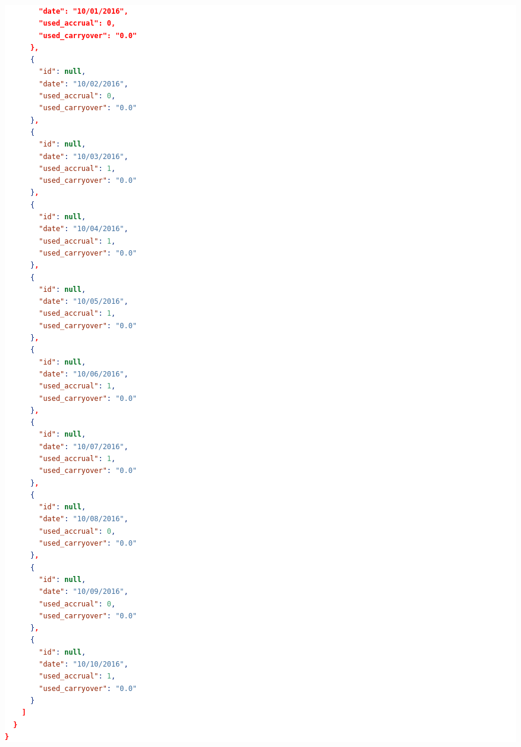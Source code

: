 ```json
        "date": "10/01/2016",
        "used_accrual": 0,
        "used_carryover": "0.0"
      },
      {
        "id": null,
        "date": "10/02/2016",
        "used_accrual": 0,
        "used_carryover": "0.0"
      },
      {
        "id": null,
        "date": "10/03/2016",
        "used_accrual": 1,
        "used_carryover": "0.0"
      },
      {
        "id": null,
        "date": "10/04/2016",
        "used_accrual": 1,
        "used_carryover": "0.0"
      },
      {
        "id": null,
        "date": "10/05/2016",
        "used_accrual": 1,
        "used_carryover": "0.0"
      },
      {
        "id": null,
        "date": "10/06/2016",
        "used_accrual": 1,
        "used_carryover": "0.0"
      },
      {
        "id": null,
        "date": "10/07/2016",
        "used_accrual": 1,
        "used_carryover": "0.0"
      },
      {
        "id": null,
        "date": "10/08/2016",
        "used_accrual": 0,
        "used_carryover": "0.0"
      },
      {
        "id": null,
        "date": "10/09/2016",
        "used_accrual": 0,
        "used_carryover": "0.0"
      },
      {
        "id": null,
        "date": "10/10/2016",
        "used_accrual": 1,
        "used_carryover": "0.0"
      }
    ]
  }
}
```

